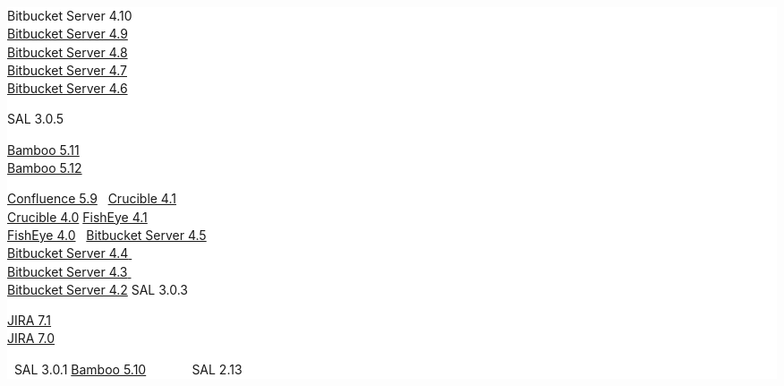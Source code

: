 Bitbucket Server 4.10</a><a href="https://confluence.atlassian.com/display/BitbucketServer/Bitbucket+Server+4.9+release+notes" class="external-link"><br />
Bitbucket Server 4.9</a><a href="https://confluence.atlassian.com/display/BitbucketServer/Bitbucket+Server+4.8+release+notes" class="external-link"><br />
Bitbucket Server 4.8</a><a href="https://confluence.atlassian.com/display/BitbucketServer/Bitbucket+Server+4.7+release+notes" class="external-link"><br />
Bitbucket Server 4.7</a><a href="https://confluence.atlassian.com/display/BitbucketServer/Bitbucket+Server+4.6+release+notes" class="external-link"><br />
Bitbucket Server 4.6</a></td>
</tr>
<tr class="odd">
<td>SAL 3.0.5</td>
<td><p><a href="https://confluence.atlassian.com/display/BAMBOO/Bamboo+5.11+Release+Notes" class="external-link">Bamboo 5.11<br />
</a><a href="https://confluence.atlassian.com/display/BAMBOO0512/Bamboo+5.12+Release+Notes" class="external-link">Bamboo 5.12</a> </p></td>
<td><a href="https://confluence.atlassian.com/display/DOC/Confluence+5.9+Release+Notes" class="external-link">Confluence 5.9</a></td>
<td> </td>
<td><a href="https://confluence.atlassian.com/display/CRUCIBLE/Crucible+4.1+release+notes" class="external-link">Crucible 4.1</a><a href="https://confluence.atlassian.com/display/CRUCIBLE/Crucible+4.0+release+notes" class="external-link"><br />
Crucible 4.0</a></td>
<td><a href="https://confluence.atlassian.com/display/FISHEYE/FishEye+4.1+release+notes" class="external-link">FishEye 4.1</a><a href="https://confluence.atlassian.com/display/FISHEYE/FishEye+4.0+release+notes" class="external-link"><br />
FishEye 4.0</a></td>
<td> </td>
<td><a href="https://confluence.atlassian.com/display/BitbucketServer/Bitbucket+Server+4.5+release+notes" class="external-link">Bitbucket Server 4.5</a><a href="https://confluence.atlassian.com/display/BitbucketServer/Bitbucket+Server+4.4+release+notes" class="external-link"><br />
Bitbucket Server 4.4</a><a href="https://confluence.atlassian.com/display/BitbucketServer/Bitbucket+Server+4.3+release+notes" class="external-link"> <br />
Bitbucket Server 4.3</a><a href="https://confluence.atlassian.com/display/BitbucketServer/Bitbucket+Server+4.2+release+notes" class="external-link"> <br />
Bitbucket Server 4.2</a></td>
</tr>
<tr class="even">
<td>SAL 3.0.3</td>
<td> </td>
<td> </td>
<td> </td>
<td> </td>
<td> </td>
<td><p><a href="https://confluence.atlassian.com/jiracore/jira-core-7-1-x-release-notes-802161668.html" class="external-link">JIRA 7.1<br />
</a><a href="https://confluence.atlassian.com/jiracore/jira-core-7-0-x-release-notes-781386735.html" class="external-link">JIRA 7.0</a></p></td>
<td> </td>
</tr>
<tr class="odd">
<td>SAL 3.0.1</td>
<td><a href="https://confluence.atlassian.com/display/BAMBOO/Bamboo+5.10+Release+Notes" class="external-link">Bamboo 5.10</a></td>
<td> </td>
<td> </td>
<td> </td>
<td> </td>
<td> </td>
<td> </td>
</tr>
<tr class="even">
<td>SAL 2.13</td>
<td> </td>